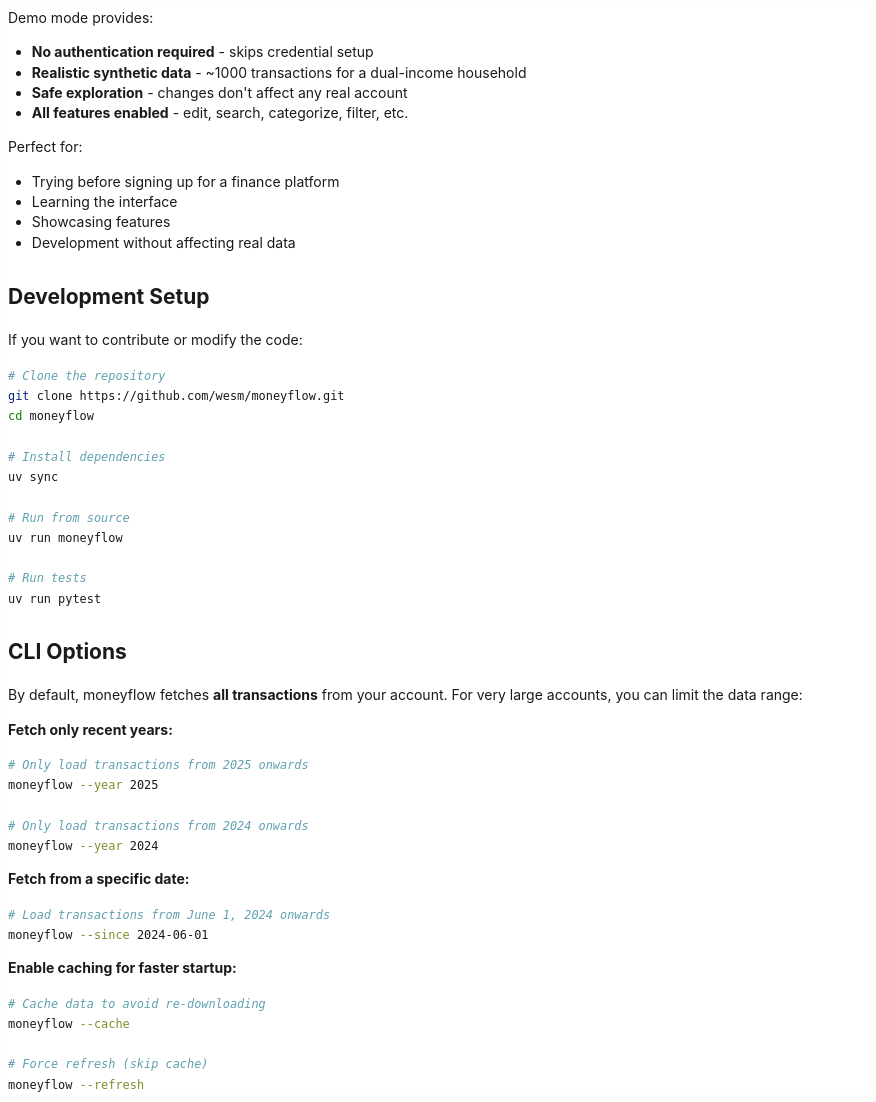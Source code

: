 Demo mode provides:
- **No authentication required** - skips credential setup
- **Realistic synthetic data** - ~1000 transactions for a dual-income household
- **Safe exploration** - changes don't affect any real account
- **All features enabled** - edit, search, categorize, filter, etc.

Perfect for:
- Trying before signing up for a finance platform
- Learning the interface
- Showcasing features
- Development without affecting real data

## Development Setup

If you want to contribute or modify the code:

```bash
# Clone the repository
git clone https://github.com/wesm/moneyflow.git
cd moneyflow

# Install dependencies
uv sync

# Run from source
uv run moneyflow

# Run tests
uv run pytest
```

## CLI Options

By default, moneyflow fetches **all transactions** from your account. For very large accounts, you can limit the data range:

**Fetch only recent years:**
```bash
# Only load transactions from 2025 onwards
moneyflow --year 2025

# Only load transactions from 2024 onwards
moneyflow --year 2024
```

**Fetch from a specific date:**
```bash
# Load transactions from June 1, 2024 onwards
moneyflow --since 2024-06-01
```

**Enable caching for faster startup:**
```bash
# Cache data to avoid re-downloading
moneyflow --cache

# Force refresh (skip cache)
moneyflow --refresh
```
